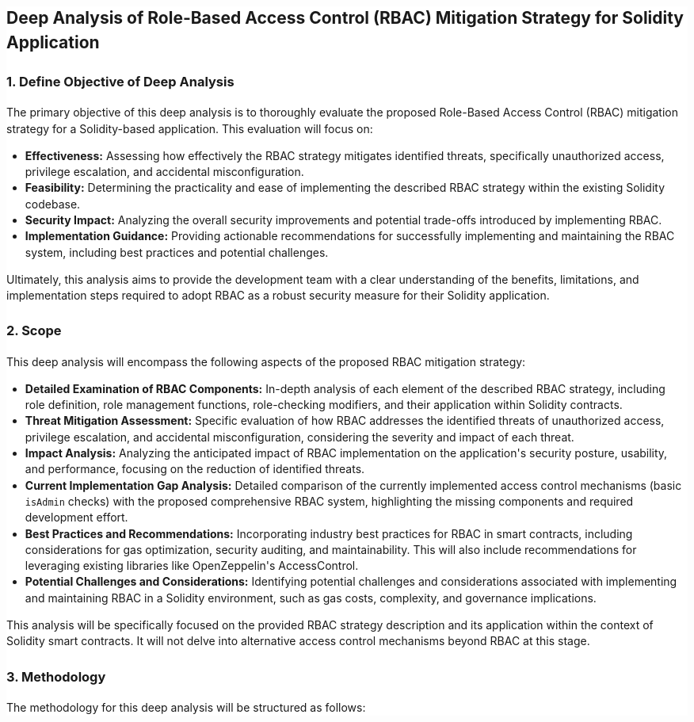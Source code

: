 ## Deep Analysis of Role-Based Access Control (RBAC) Mitigation Strategy for Solidity Application

### 1. Define Objective of Deep Analysis

The primary objective of this deep analysis is to thoroughly evaluate the proposed Role-Based Access Control (RBAC) mitigation strategy for a Solidity-based application. This evaluation will focus on:

*   **Effectiveness:** Assessing how effectively the RBAC strategy mitigates identified threats, specifically unauthorized access, privilege escalation, and accidental misconfiguration.
*   **Feasibility:** Determining the practicality and ease of implementing the described RBAC strategy within the existing Solidity codebase.
*   **Security Impact:** Analyzing the overall security improvements and potential trade-offs introduced by implementing RBAC.
*   **Implementation Guidance:** Providing actionable recommendations for successfully implementing and maintaining the RBAC system, including best practices and potential challenges.

Ultimately, this analysis aims to provide the development team with a clear understanding of the benefits, limitations, and implementation steps required to adopt RBAC as a robust security measure for their Solidity application.

### 2. Scope

This deep analysis will encompass the following aspects of the proposed RBAC mitigation strategy:

*   **Detailed Examination of RBAC Components:**  In-depth analysis of each element of the described RBAC strategy, including role definition, role management functions, role-checking modifiers, and their application within Solidity contracts.
*   **Threat Mitigation Assessment:**  Specific evaluation of how RBAC addresses the identified threats of unauthorized access, privilege escalation, and accidental misconfiguration, considering the severity and impact of each threat.
*   **Impact Analysis:**  Analyzing the anticipated impact of RBAC implementation on the application's security posture, usability, and performance, focusing on the reduction of identified threats.
*   **Current Implementation Gap Analysis:**  Detailed comparison of the currently implemented access control mechanisms (basic `isAdmin` checks) with the proposed comprehensive RBAC system, highlighting the missing components and required development effort.
*   **Best Practices and Recommendations:**  Incorporating industry best practices for RBAC in smart contracts, including considerations for gas optimization, security auditing, and maintainability.  This will also include recommendations for leveraging existing libraries like OpenZeppelin's AccessControl.
*   **Potential Challenges and Considerations:**  Identifying potential challenges and considerations associated with implementing and maintaining RBAC in a Solidity environment, such as gas costs, complexity, and governance implications.

This analysis will be specifically focused on the provided RBAC strategy description and its application within the context of Solidity smart contracts. It will not delve into alternative access control mechanisms beyond RBAC at this stage.

### 3. Methodology

The methodology for this deep analysis will be structured as follows:
